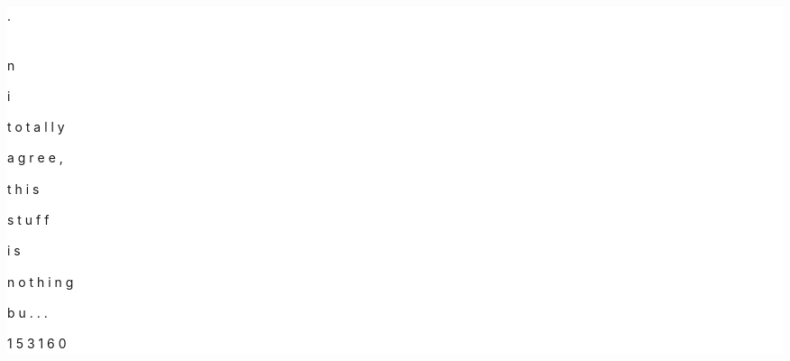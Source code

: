  
.
 
\
n
 
i
 
t
o
t
a
l
l
y
 
a
g
r
e
e
,
 
t
h
i
s
 
s
t
u
f
f
 
i
s
 
n
o
t
h
i
n
g
 
b
u
.
.
.

1
5
3
1
6
0
 